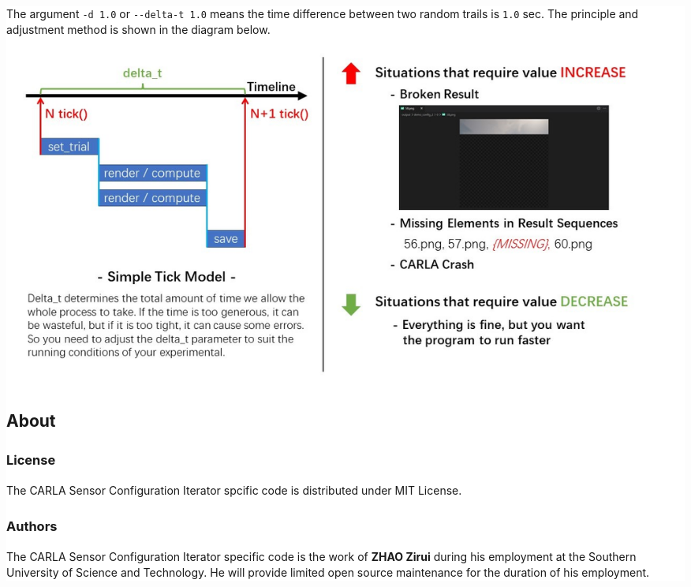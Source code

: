 The argument `-d 1.0` or `--delta-t 1.0` means the time difference between two random trails is `1.0` sec. The principle and adjustment method is shown in the diagram below.

![](docs/pic2.jpg)

## About

### License

The CARLA Sensor Configuration Iterator spcific code is distributed under MIT License.

### Authors

The CARLA Sensor Configuration Iterator specific code is the work of **ZHAO Zirui** during his employment at the Southern University of Science and Technology. He will provide limited open source maintenance for the duration of his employment.